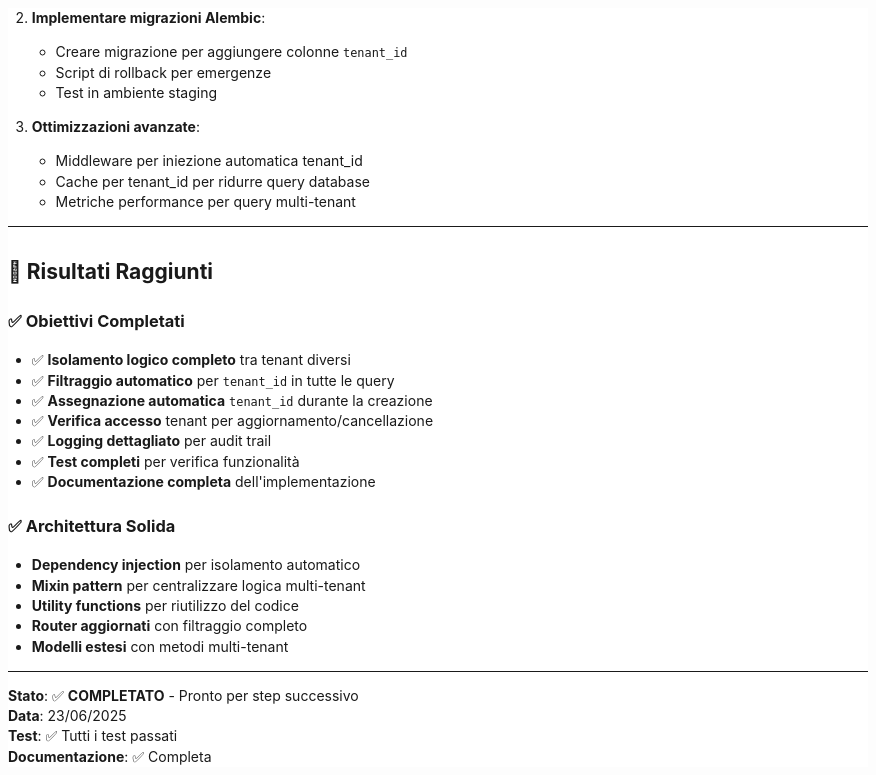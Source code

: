 2. **Implementare migrazioni Alembic**:
   - Creare migrazione per aggiungere colonne `tenant_id`
   - Script di rollback per emergenze
   - Test in ambiente staging

3. **Ottimizzazioni avanzate**:
   - Middleware per iniezione automatica tenant_id
   - Cache per tenant_id per ridurre query database
   - Metriche performance per query multi-tenant

---

## 🎉 Risultati Raggiunti

### ✅ Obiettivi Completati
- ✅ **Isolamento logico completo** tra tenant diversi
- ✅ **Filtraggio automatico** per `tenant_id` in tutte le query
- ✅ **Assegnazione automatica** `tenant_id` durante la creazione
- ✅ **Verifica accesso** tenant per aggiornamento/cancellazione
- ✅ **Logging dettagliato** per audit trail
- ✅ **Test completi** per verifica funzionalità
- ✅ **Documentazione completa** dell'implementazione

### ✅ Architettura Solida
- **Dependency injection** per isolamento automatico
- **Mixin pattern** per centralizzare logica multi-tenant
- **Utility functions** per riutilizzo del codice
- **Router aggiornati** con filtraggio completo
- **Modelli estesi** con metodi multi-tenant

---

**Stato**: ✅ **COMPLETATO** - Pronto per step successivo  
**Data**: 23/06/2025  
**Test**: ✅ Tutti i test passati  
**Documentazione**: ✅ Completa 